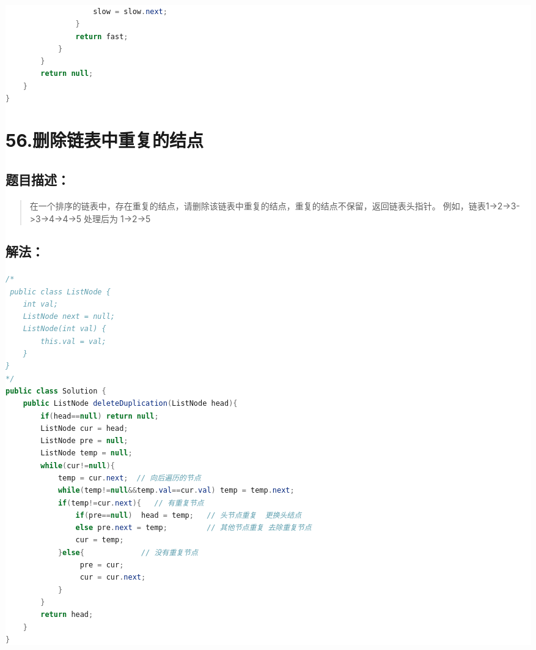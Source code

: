 ```java
                    slow = slow.next;
                }
                return fast;
            }
        }
        return null;
    }
}
```

# 56.删除链表中重复的结点

## 题目描述：

> 在一个排序的链表中，存在重复的结点，请删除该链表中重复的结点，重复的结点不保留，返回链表头指针。 例如，链表1->2->3->3->4->4->5 处理后为 1->2->5

## 解法：

```java
/*
 public class ListNode {
    int val;
    ListNode next = null;
    ListNode(int val) {
        this.val = val;
    }
}
*/
public class Solution {
    public ListNode deleteDuplication(ListNode head){
        if(head==null) return null;
        ListNode cur = head;
        ListNode pre = null;
        ListNode temp = null;
        while(cur!=null){
            temp = cur.next;  // 向后遍历的节点
            while(temp!=null&&temp.val==cur.val) temp = temp.next;
            if(temp!=cur.next){   // 有重复节点
                if(pre==null)  head = temp;   // 头节点重复  更换头结点 
                else pre.next = temp;         // 其他节点重复 去除重复节点
                cur = temp;
            }else{             // 没有重复节点
                 pre = cur;
                 cur = cur.next;
            }
        }
        return head;
    }
}
```
